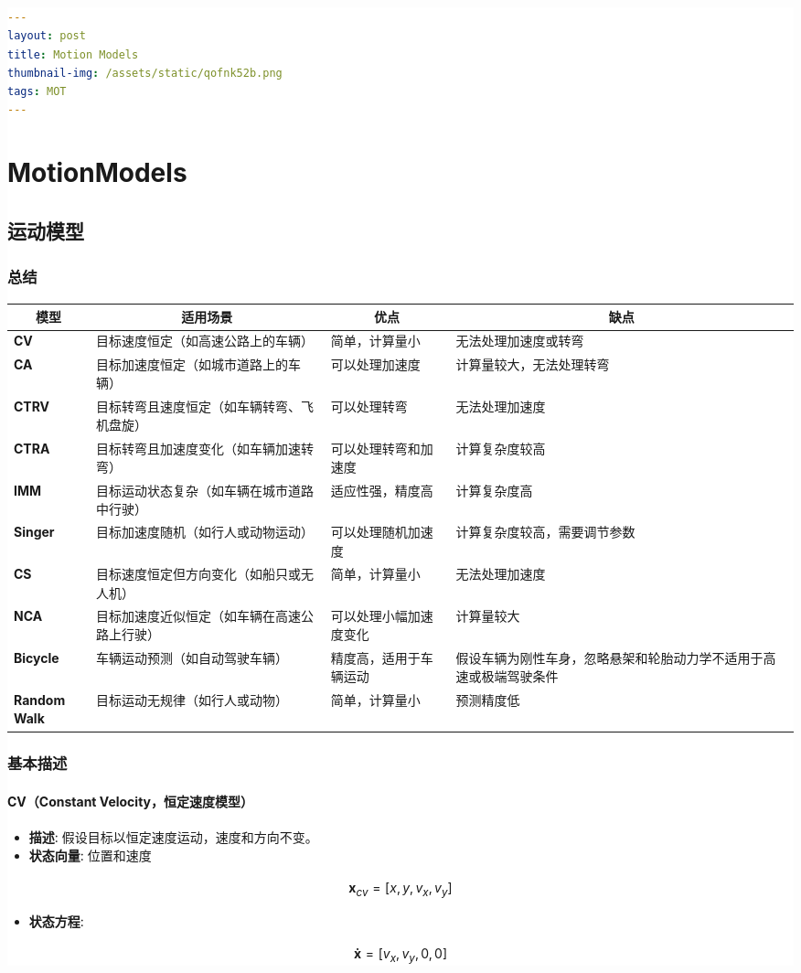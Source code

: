 ```yaml
---
layout: post
title: Motion Models
thumbnail-img: /assets/static/qofnk52b.png
tags: MOT
---
```


# MotionModels

## 运动模型

### 总结

| **模型**        | **适用场景**                                 | **优点**               | **缺点**                                                           |
| --------------- | -------------------------------------------- | ---------------------- | ------------------------------------------------------------------ |
| **CV**          | 目标速度恒定（如高速公路上的车辆）           | 简单，计算量小         | 无法处理加速度或转弯                                               |
| **CA**          | 目标加速度恒定（如城市道路上的车辆）         | 可以处理加速度         | 计算量较大，无法处理转弯                                           |
| **CTRV**        | 目标转弯且速度恒定（如车辆转弯、飞机盘旋）   | 可以处理转弯           | 无法处理加速度                                                     |
| **CTRA**        | 目标转弯且加速度变化（如车辆加速转弯）       | 可以处理转弯和加速度   | 计算复杂度较高                                                     |
| **IMM**         | 目标运动状态复杂（如车辆在城市道路中行驶）   | 适应性强，精度高       | 计算复杂度高                                                       |
| **Singer**      | 目标加速度随机（如行人或动物运动）           | 可以处理随机加速度     | 计算复杂度较高，需要调节参数                                       |
| **CS**          | 目标速度恒定但方向变化（如船只或无人机）     | 简单，计算量小         | 无法处理加速度                                                     |
| **NCA**         | 目标加速度近似恒定（如车辆在高速公路上行驶） | 可以处理小幅加速度变化 | 计算量较大                                                         |
| **Bicycle**     | 车辆运动预测（如自动驾驶车辆）               | 精度高，适用于车辆运动 | 假设车辆为刚性车身，忽略悬架和轮胎动力学不适用于高速或极端驾驶条件 |
| **Random Walk** | 目标运动无规律（如行人或动物）               | 简单，计算量小         | 预测精度低                                                         |

### 基本描述

#### CV（Constant Velocity，恒定速度模型）

- **描述**: 假设目标以恒定速度运动，速度和方向不变。
- **状态向量**: 位置和速度

$$
\mathbf{x}_{cv} = [x, y, v_x, v_y]
$$

- **状态方程**:

$$
\mathbf{\dot{x}}=
[v_x,v_y,0,0]
$$
